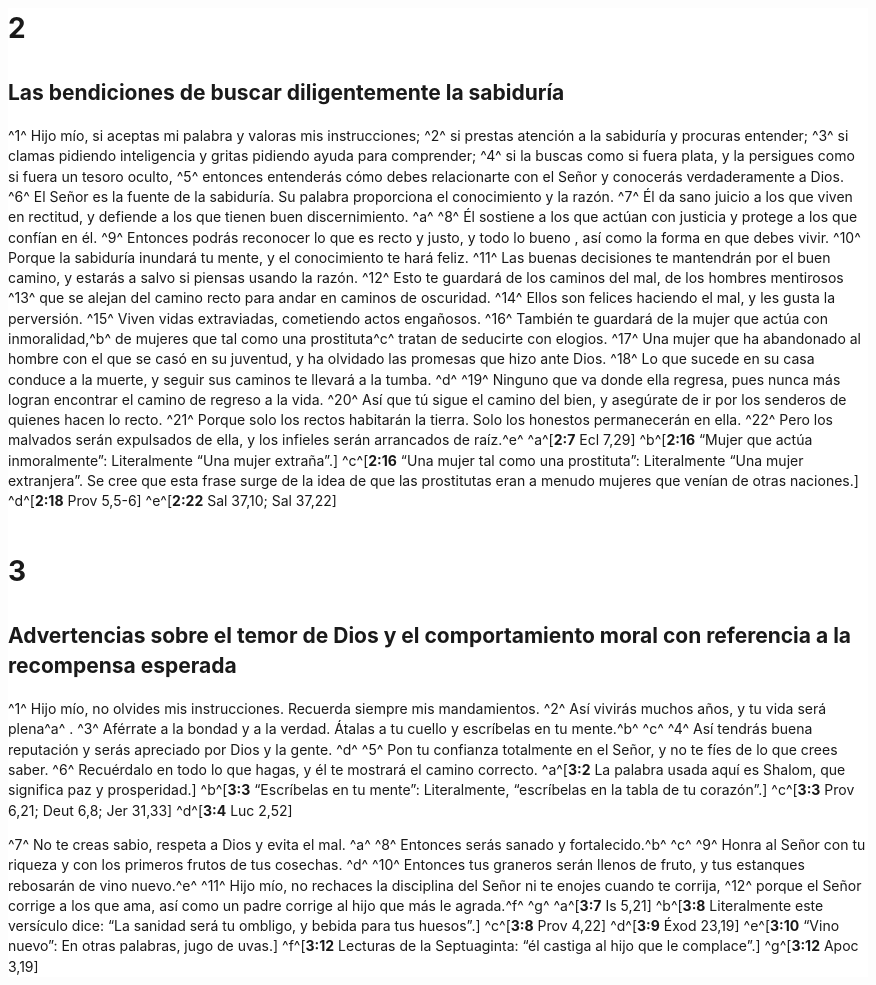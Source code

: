 # 2 
## Las bendiciones de buscar diligentemente la sabiduría
^1^ Hijo mío, si aceptas mi palabra y valoras mis instrucciones; ^2^ si prestas atención a la sabiduría y procuras entender; ^3^ si clamas pidiendo inteligencia y gritas pidiendo ayuda para comprender; ^4^ si la buscas como si fuera plata, y la persigues como si fuera un tesoro oculto, ^5^ entonces entenderás cómo debes relacionarte con el Señor y conocerás verdaderamente a Dios. ^6^ El Señor es la fuente de la sabiduría. Su palabra proporciona el conocimiento y la razón. ^7^ Él da sano juicio a los que viven en rectitud, y defiende a los que tienen buen discernimiento. ^a^ ^8^ Él sostiene a los que actúan con justicia y protege a los que confían en él. ^9^ Entonces podrás reconocer lo que es recto y justo, y todo lo bueno , así como la forma en que debes vivir. ^10^ Porque la sabiduría inundará tu mente, y el conocimiento te hará feliz. ^11^ Las buenas decisiones te mantendrán por el buen camino, y estarás a salvo si piensas usando la razón. ^12^ Esto te guardará de los caminos del mal, de los hombres mentirosos ^13^ que se alejan del camino recto para andar en caminos de oscuridad. ^14^ Ellos son felices haciendo el mal, y les gusta la perversión. ^15^ Viven vidas extraviadas, cometiendo actos engañosos. ^16^ También te guardará de la mujer que actúa con inmoralidad,^b^ de mujeres que tal como una prostituta^c^ tratan de seducirte con elogios. ^17^ Una mujer que ha abandonado al hombre con el que se casó en su juventud, y ha olvidado las promesas que hizo ante Dios. ^18^ Lo que sucede en su casa conduce a la muerte, y seguir sus caminos te llevará a la tumba. ^d^ ^19^ Ninguno que va donde ella regresa, pues nunca más logran encontrar el camino de regreso a la vida. ^20^ Así que tú sigue el camino del bien, y asegúrate de ir por los senderos de quienes hacen lo recto. ^21^ Porque solo los rectos habitarán la tierra. Solo los honestos permanecerán en ella. ^22^ Pero los malvados serán expulsados de ella, y los infieles serán arrancados de raíz.^e^ 
^a^[**2:7** Ecl 7,29] ^b^[**2:16** “Mujer que actúa inmoralmente”: Literalmente “Una mujer extraña”.] ^c^[**2:16** “Una mujer tal como una prostituta”: Literalmente “Una mujer extranjera”. Se cree que esta frase surge de la idea de que las prostitutas eran a menudo mujeres que venían de otras naciones.] ^d^[**2:18** Prov 5,5-6] ^e^[**2:22** Sal 37,10; Sal 37,22]

# 3 
## Advertencias sobre el temor de Dios y el comportamiento moral con referencia a la recompensa esperada
^1^ Hijo mío, no olvides mis instrucciones. Recuerda siempre mis mandamientos. ^2^ Así vivirás muchos años, y tu vida será plena^a^ . ^3^ Aférrate a la bondad y a la verdad. Átalas a tu cuello y escríbelas en tu mente.^b^ ^c^ ^4^ Así tendrás buena reputación y serás apreciado por Dios y la gente. ^d^ ^5^ Pon tu confianza totalmente en el Señor, y no te fíes de lo que crees saber. ^6^ Recuérdalo en todo lo que hagas, y él te mostrará el camino correcto. 
^a^[**3:2** La palabra usada aquí es Shalom, que significa paz y prosperidad.] ^b^[**3:3** “Escríbelas en tu mente”: Literalmente, “escríbelas en la tabla de tu corazón”.] ^c^[**3:3** Prov 6,21; Deut 6,8; Jer 31,33] ^d^[**3:4** Luc 2,52]

^7^ No te creas sabio, respeta a Dios y evita el mal. ^a^ ^8^ Entonces serás sanado y fortalecido.^b^ ^c^ ^9^ Honra al Señor con tu riqueza y con los primeros frutos de tus cosechas. ^d^ ^10^ Entonces tus graneros serán llenos de fruto, y tus estanques rebosarán de vino nuevo.^e^ ^11^ Hijo mío, no rechaces la disciplina del Señor ni te enojes cuando te corrija, ^12^ porque el Señor corrige a los que ama, así como un padre corrige al hijo que más le agrada.^f^ ^g^ 
^a^[**3:7** Is 5,21] ^b^[**3:8** Literalmente este versículo dice: “La sanidad será tu ombligo, y bebida para tus huesos”.] ^c^[**3:8** Prov 4,22] ^d^[**3:9** Éxod 23,19] ^e^[**3:10** “Vino nuevo”: En otras palabras, jugo de uvas.] ^f^[**3:12** Lecturas de la Septuaginta: “él castiga al hijo que le complace”.] ^g^[**3:12** Apoc 3,19]
